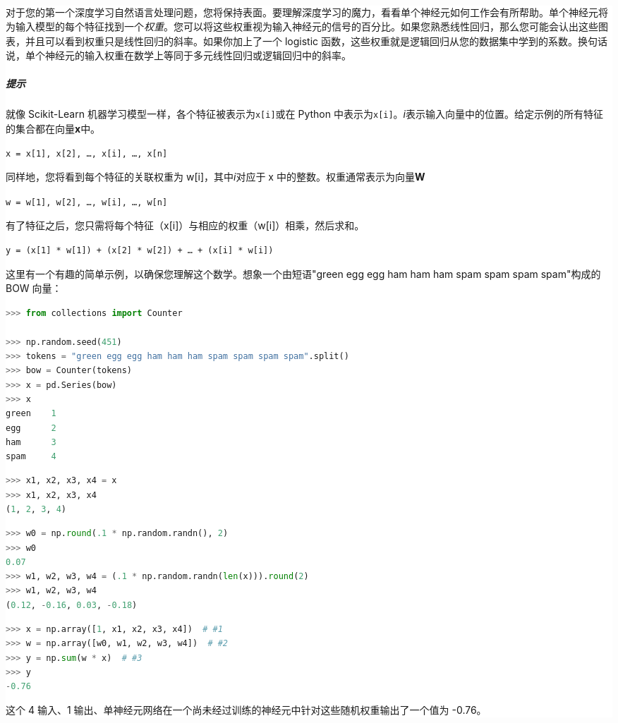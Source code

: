 对于您的第一个深度学习自然语言处理问题，您将保持表面。要理解深度学习的魔力，看看单个神经元如何工作会有所帮助。单个神经元将为输入模型的每个特征找到一个*权重*。您可以将这些权重视为输入神经元的信号的百分比。如果您熟悉线性回归，那么您可能会认出这些图表，并且可以看到权重只是线性回归的斜率。如果你加上了一个 logistic 函数，这些权重就是逻辑回归从您的数据集中学到的系数。换句话说，单个神经元的输入权重在数学上等同于多元线性回归或逻辑回归中的斜率。

##### 提示

就像 Scikit-Learn 机器学习模型一样，各个特征被表示为`x[i]`或在 Python 中表示为`x[i]`。*i*表示输入向量中的位置。给定示例的所有特征的集合都在向量**x**中。

`x = x[1], x[2], …​, x[i], …​, x[n]`

同样地，您将看到每个特征的关联权重为 w[i]，其中*i*对应于 x 中的整数。权重通常表示为向量**W**

`w = w[1], w[2], …​, w[i], …​, w[n]`

有了特征之后，您只需将每个特征（x[i]）与相应的权重（w[i]）相乘，然后求和。

`y = (x[1] * w[1]) + (x[2] * w[2]) + …​ + (x[i] * w[i])`

这里有一个有趣的简单示例，以确保您理解这个数学。想象一个由短语"green egg egg ham ham ham spam spam spam spam"构成的 BOW 向量：

```py
>>> from collections import Counter

>>> np.random.seed(451)
>>> tokens = "green egg egg ham ham ham spam spam spam spam".split()
>>> bow = Counter(tokens)
>>> x = pd.Series(bow)
>>> x
green    1
egg      2
ham      3
spam     4
```

```py
>>> x1, x2, x3, x4 = x
>>> x1, x2, x3, x4
(1, 2, 3, 4)
```

```py
>>> w0 = np.round(.1 * np.random.randn(), 2)
>>> w0
0.07
>>> w1, w2, w3, w4 = (.1 * np.random.randn(len(x))).round(2)
>>> w1, w2, w3, w4
(0.12, -0.16, 0.03, -0.18)
```

```py
>>> x = np.array([1, x1, x2, x3, x4])  # #1
>>> w = np.array([w0, w1, w2, w3, w4])  # #2
>>> y = np.sum(w * x)  # #3
>>> y
-0.76
```

这个 4 输入、1 输出、单神经元网络在一个尚未经过训练的神经元中针对这些随机权重输出了一个值为 -0.76。

